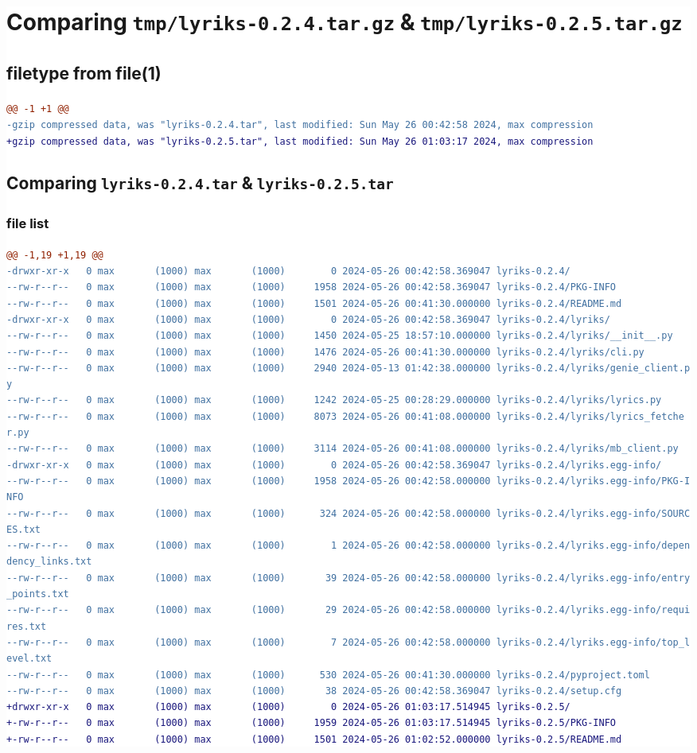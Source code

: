 # Comparing `tmp/lyriks-0.2.4.tar.gz` & `tmp/lyriks-0.2.5.tar.gz`

## filetype from file(1)

```diff
@@ -1 +1 @@
-gzip compressed data, was "lyriks-0.2.4.tar", last modified: Sun May 26 00:42:58 2024, max compression
+gzip compressed data, was "lyriks-0.2.5.tar", last modified: Sun May 26 01:03:17 2024, max compression
```

## Comparing `lyriks-0.2.4.tar` & `lyriks-0.2.5.tar`

### file list

```diff
@@ -1,19 +1,19 @@
-drwxr-xr-x   0 max       (1000) max       (1000)        0 2024-05-26 00:42:58.369047 lyriks-0.2.4/
--rw-r--r--   0 max       (1000) max       (1000)     1958 2024-05-26 00:42:58.369047 lyriks-0.2.4/PKG-INFO
--rw-r--r--   0 max       (1000) max       (1000)     1501 2024-05-26 00:41:30.000000 lyriks-0.2.4/README.md
-drwxr-xr-x   0 max       (1000) max       (1000)        0 2024-05-26 00:42:58.369047 lyriks-0.2.4/lyriks/
--rw-r--r--   0 max       (1000) max       (1000)     1450 2024-05-25 18:57:10.000000 lyriks-0.2.4/lyriks/__init__.py
--rw-r--r--   0 max       (1000) max       (1000)     1476 2024-05-26 00:41:30.000000 lyriks-0.2.4/lyriks/cli.py
--rw-r--r--   0 max       (1000) max       (1000)     2940 2024-05-13 01:42:38.000000 lyriks-0.2.4/lyriks/genie_client.py
--rw-r--r--   0 max       (1000) max       (1000)     1242 2024-05-25 00:28:29.000000 lyriks-0.2.4/lyriks/lyrics.py
--rw-r--r--   0 max       (1000) max       (1000)     8073 2024-05-26 00:41:08.000000 lyriks-0.2.4/lyriks/lyrics_fetcher.py
--rw-r--r--   0 max       (1000) max       (1000)     3114 2024-05-26 00:41:08.000000 lyriks-0.2.4/lyriks/mb_client.py
-drwxr-xr-x   0 max       (1000) max       (1000)        0 2024-05-26 00:42:58.369047 lyriks-0.2.4/lyriks.egg-info/
--rw-r--r--   0 max       (1000) max       (1000)     1958 2024-05-26 00:42:58.000000 lyriks-0.2.4/lyriks.egg-info/PKG-INFO
--rw-r--r--   0 max       (1000) max       (1000)      324 2024-05-26 00:42:58.000000 lyriks-0.2.4/lyriks.egg-info/SOURCES.txt
--rw-r--r--   0 max       (1000) max       (1000)        1 2024-05-26 00:42:58.000000 lyriks-0.2.4/lyriks.egg-info/dependency_links.txt
--rw-r--r--   0 max       (1000) max       (1000)       39 2024-05-26 00:42:58.000000 lyriks-0.2.4/lyriks.egg-info/entry_points.txt
--rw-r--r--   0 max       (1000) max       (1000)       29 2024-05-26 00:42:58.000000 lyriks-0.2.4/lyriks.egg-info/requires.txt
--rw-r--r--   0 max       (1000) max       (1000)        7 2024-05-26 00:42:58.000000 lyriks-0.2.4/lyriks.egg-info/top_level.txt
--rw-r--r--   0 max       (1000) max       (1000)      530 2024-05-26 00:41:30.000000 lyriks-0.2.4/pyproject.toml
--rw-r--r--   0 max       (1000) max       (1000)       38 2024-05-26 00:42:58.369047 lyriks-0.2.4/setup.cfg
+drwxr-xr-x   0 max       (1000) max       (1000)        0 2024-05-26 01:03:17.514945 lyriks-0.2.5/
+-rw-r--r--   0 max       (1000) max       (1000)     1959 2024-05-26 01:03:17.514945 lyriks-0.2.5/PKG-INFO
+-rw-r--r--   0 max       (1000) max       (1000)     1501 2024-05-26 01:02:52.000000 lyriks-0.2.5/README.md
```